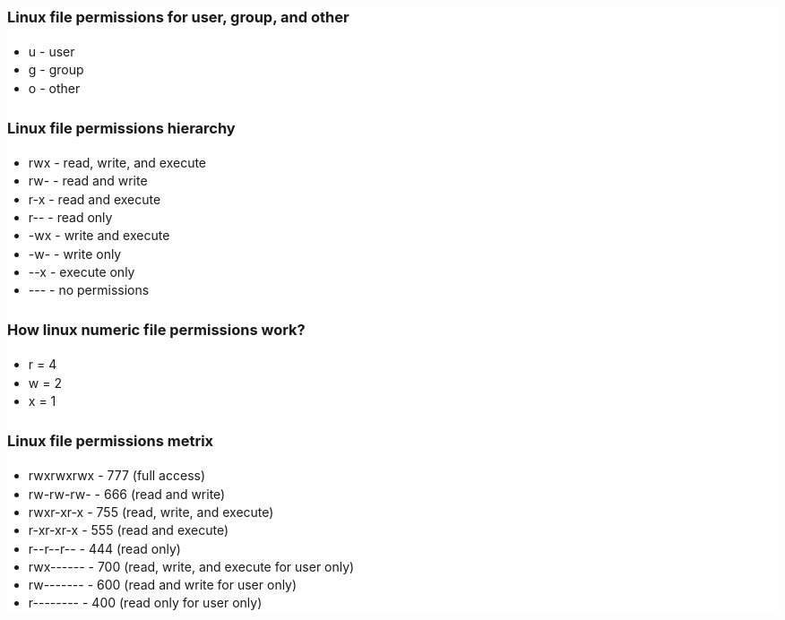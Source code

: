 ### Linux file permissions for user, group, and other

* u - user
* g - group
* o - other

### Linux file permissions hierarchy

* rwx - read, write, and execute
* rw- - read and write
* r-x - read and execute
* r-- - read only
* -wx - write and execute
* -w- - write only
* --x - execute only
* --- - no permissions

### How linux numeric file permissions work?

* r = 4
* w = 2
* x = 1

### Linux file permissions metrix

* rwxrwxrwx - 777 (full access)
* rw-rw-rw- - 666 (read and write)
* rwxr-xr-x - 755 (read, write, and execute)
* r-xr-xr-x - 555 (read and execute)
* r--r--r-- - 444 (read only)
* rwx------ - 700 (read, write, and execute for user only)
* rw------- - 600 (read and write for user only)
* r-------- - 400 (read only for user only)
